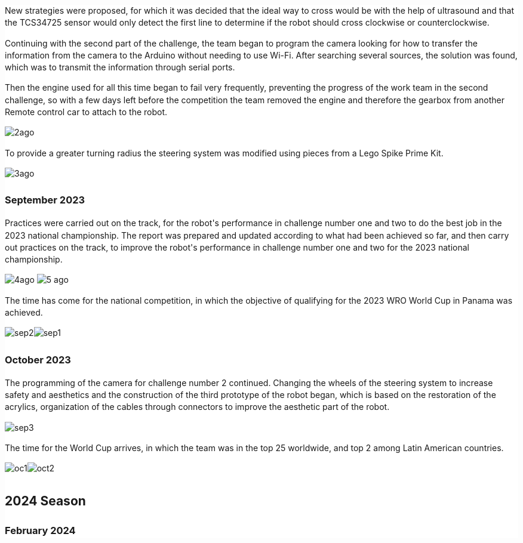 New strategies were proposed, for which it was decided that the ideal way to cross would be with the help of ultrasound and that the TCS34725 sensor would only detect the first line to determine if the robot should cross clockwise or counterclockwise.

Continuing with the second part of the challenge, the team began to program the camera looking for how to transfer the information from the camera to the Arduino without needing to use Wi-Fi. After searching several sources, the solution was found, which was to transmit the information through serial ports.

Then the engine used for all this time began to fail very frequently, preventing the progress of the work team in the second challenge, so with a few days left before the competition the team removed the engine and therefore the gearbox from another Remote control car to attach to the robot.

![2ago](https://github.com/RoboticaLLR/redmachine2024/assets/155327813/6dbc1ef9-7d96-4ca5-839e-63c8bb6c3e24)

To provide a greater turning radius the steering system was modified using pieces from a Lego Spike Prime Kit.

![3ago](https://github.com/RoboticaLLR/redmachine2024/assets/155327813/528c8a5c-2b6b-4996-9143-c09bb9472b1b)

### September 2023

Practices were carried out on the track, for the robot's performance in challenge number one and two to do the best job in the 2023 national championship. The report was prepared and updated according to what had been achieved so far, and then carry out practices on the track, to improve the robot's performance in challenge number one and two for the 2023 national championship.

![4ago](https://github.com/RoboticaLLR/redmachine2024/assets/155327813/e132722b-7d13-4236-8e9b-7d837b6f065d) ![5 ago](https://github.com/RoboticaLLR/redmachine2024/assets/155327813/eb82c5c2-2d85-4bf3-a0a5-0326dc07f3d5)

The time has come for the national competition, in which the objective of qualifying for the 2023 WRO World Cup in Panama was achieved.

![sep2](https://github.com/RoboticaLLR/redmachine2024/assets/155327813/41c23672-ecf9-4970-a691-882c736f0801)![sep1](https://github.com/RoboticaLLR/redmachine2024/assets/155327813/454f09af-68c2-41fe-842e-51191bca02c3)
 

### October 2023

The programming of the camera for challenge number 2 continued. Changing the wheels of the steering system to increase safety and aesthetics and the construction of the third prototype of the robot began, which is based on the restoration of the acrylics, organization of the cables through connectors to improve the aesthetic part of the robot.

![sep3](https://github.com/RoboticaLLR/redmachine2024/assets/155327813/38c0d5d6-7739-47c4-ac14-718439dbf9c6)

The time for the World Cup arrives, in which the team was in the top 25 worldwide, and top 2 among Latin American countries.

![oc1](https://github.com/RoboticaLLR/redmachine2024/assets/155327813/d7f5104d-0fcb-45c1-b448-8e1b9b5449bd)![oct2](https://github.com/RoboticaLLR/redmachine2024/assets/155327813/93173685-2fc5-4110-bf5e-b1adf484abe1)

## 2024 Season

### February 2024
